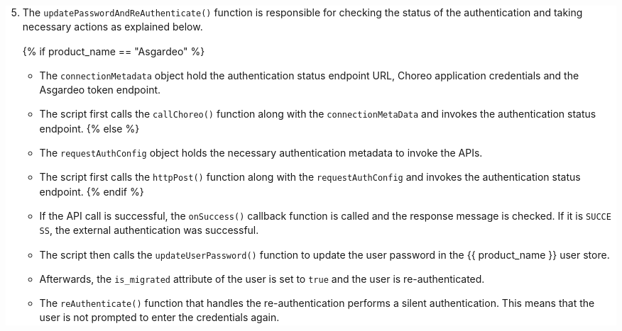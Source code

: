 5. The `updatePasswordAndReAuthenticate()` function is responsible for checking the status of the authentication and taking necessary actions as explained below.

    {% if product_name == "Asgardeo" %}
    - The `connectionMetadata` object hold the authentication status endpoint URL, Choreo application credentials and the Asgardeo token endpoint.
    - The script first calls the `callChoreo()` function along with the `connectionMetaData` and invokes the authentication status endpoint.
    {% else %}
    - The `requestAuthConfig` object holds the necessary authentication metadata to invoke the APIs.
    - The script first calls the `httpPost()` function along with the `requestAuthConfig` and invokes the authentication status endpoint.
    {% endif %}

    - If the API call is successful, the `onSuccess()` callback function is called and the response message is checked. If it is `SUCCESS`, the external authentication was successful.
    - The script then calls the `updateUserPassword()` function to update the user password in the {{ product_name }} user store.
    - Afterwards, the `is_migrated` attribute of the user is set to `true` and the user is re-authenticated.
    - The `reAuthenticate()` function that handles the re-authentication performs a silent authentication. This means that the user is not prompted to enter the credentials again.
